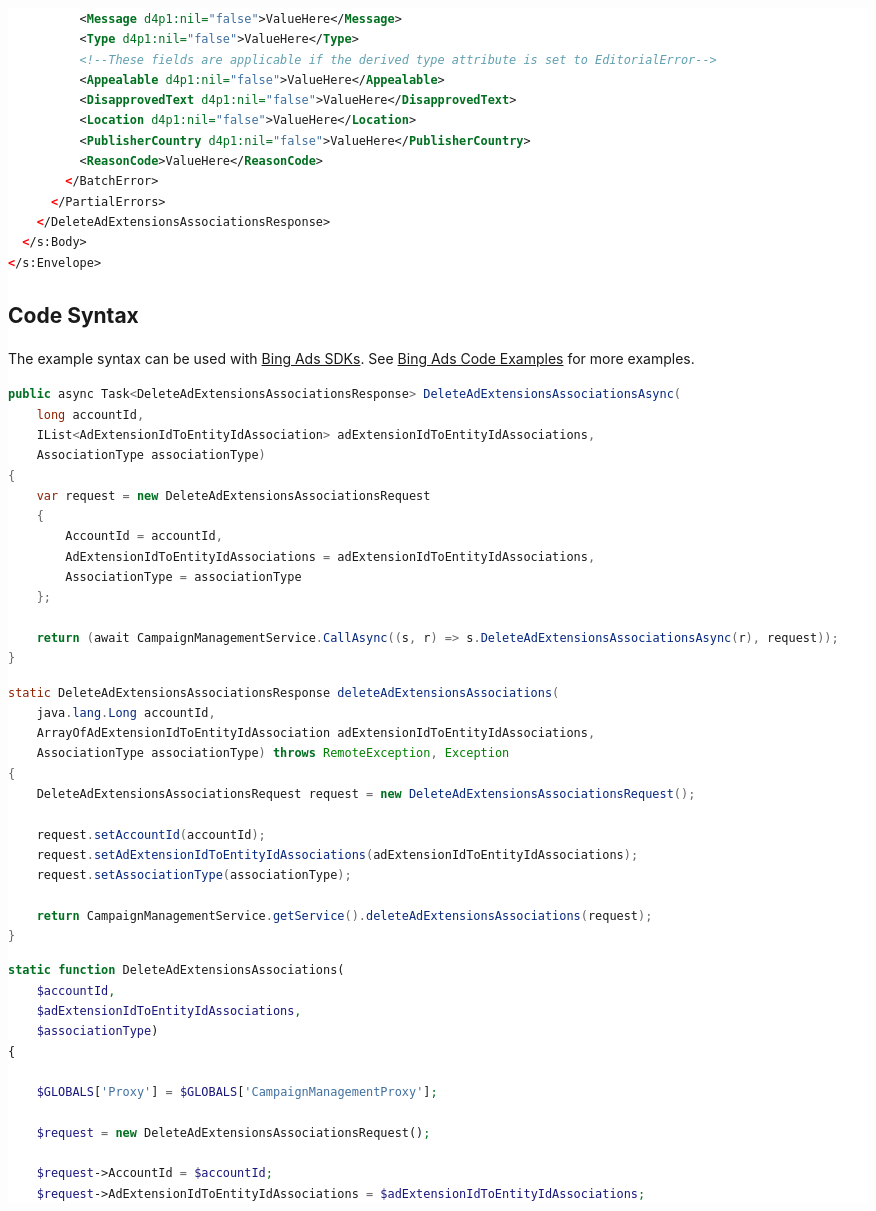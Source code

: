 ```xml
          <Message d4p1:nil="false">ValueHere</Message>
          <Type d4p1:nil="false">ValueHere</Type>
          <!--These fields are applicable if the derived type attribute is set to EditorialError-->
          <Appealable d4p1:nil="false">ValueHere</Appealable>
          <DisapprovedText d4p1:nil="false">ValueHere</DisapprovedText>
          <Location d4p1:nil="false">ValueHere</Location>
          <PublisherCountry d4p1:nil="false">ValueHere</PublisherCountry>
          <ReasonCode>ValueHere</ReasonCode>
        </BatchError>
      </PartialErrors>
    </DeleteAdExtensionsAssociationsResponse>
  </s:Body>
</s:Envelope>
```

## <a name="example"></a>Code Syntax
The example syntax can be used with [Bing Ads SDKs](~/guides/client-libraries.md). See [Bing Ads Code Examples](~/guides/code-examples.md) for more examples.
```csharp
public async Task<DeleteAdExtensionsAssociationsResponse> DeleteAdExtensionsAssociationsAsync(
	long accountId,
	IList<AdExtensionIdToEntityIdAssociation> adExtensionIdToEntityIdAssociations,
	AssociationType associationType)
{
	var request = new DeleteAdExtensionsAssociationsRequest
	{
		AccountId = accountId,
		AdExtensionIdToEntityIdAssociations = adExtensionIdToEntityIdAssociations,
		AssociationType = associationType
	};

	return (await CampaignManagementService.CallAsync((s, r) => s.DeleteAdExtensionsAssociationsAsync(r), request));
}
```
```java
static DeleteAdExtensionsAssociationsResponse deleteAdExtensionsAssociations(
	java.lang.Long accountId,
	ArrayOfAdExtensionIdToEntityIdAssociation adExtensionIdToEntityIdAssociations,
	AssociationType associationType) throws RemoteException, Exception
{
	DeleteAdExtensionsAssociationsRequest request = new DeleteAdExtensionsAssociationsRequest();

	request.setAccountId(accountId);
	request.setAdExtensionIdToEntityIdAssociations(adExtensionIdToEntityIdAssociations);
	request.setAssociationType(associationType);

	return CampaignManagementService.getService().deleteAdExtensionsAssociations(request);
}
```
```php
static function DeleteAdExtensionsAssociations(
	$accountId,
	$adExtensionIdToEntityIdAssociations,
	$associationType)
{

	$GLOBALS['Proxy'] = $GLOBALS['CampaignManagementProxy'];

	$request = new DeleteAdExtensionsAssociationsRequest();

	$request->AccountId = $accountId;
	$request->AdExtensionIdToEntityIdAssociations = $adExtensionIdToEntityIdAssociations;
```